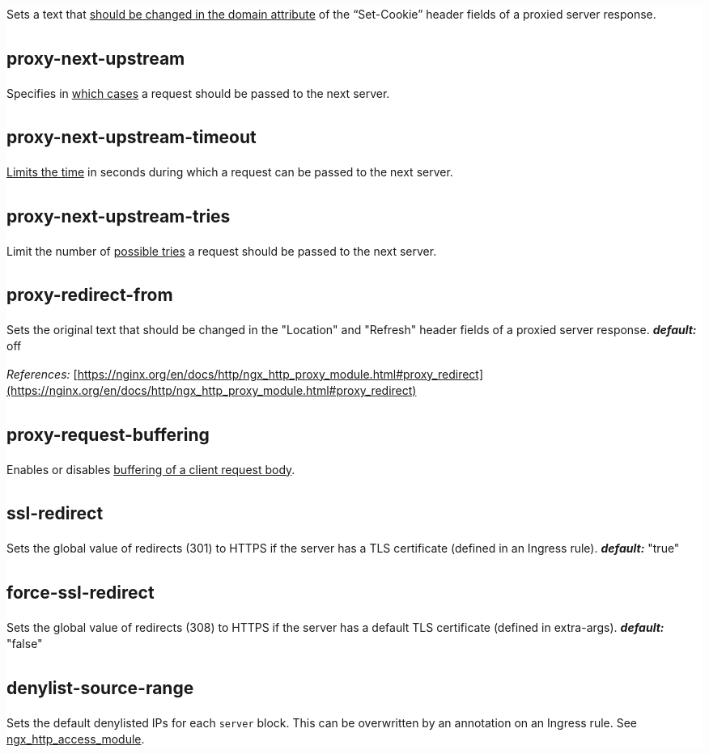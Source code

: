 Sets a text that [should be changed in the domain attribute](https://nginx.org/en/docs/http/ngx_http_proxy_module.html#proxy_cookie_domain) of the “Set-Cookie” header fields of a proxied server response.

## proxy-next-upstream

Specifies in [which cases](https://nginx.org/en/docs/http/ngx_http_proxy_module.html#proxy_next_upstream) a request should be passed to the next server.

## proxy-next-upstream-timeout

[Limits the time](https://nginx.org/en/docs/http/ngx_http_proxy_module.html#proxy_next_upstream_timeout) in seconds during which a request can be passed to the next server.

## proxy-next-upstream-tries

Limit the number of [possible tries](https://nginx.org/en/docs/http/ngx_http_proxy_module.html#proxy_next_upstream_tries) a request should be passed to the next server.

## proxy-redirect-from

Sets the original text that should be changed in the "Location" and "Refresh" header fields of a proxied server response. _**default:**_ off

_References:_
[https://nginx.org/en/docs/http/ngx_http_proxy_module.html#proxy_redirect](https://nginx.org/en/docs/http/ngx_http_proxy_module.html#proxy_redirect)

## proxy-request-buffering

Enables or disables [buffering of a client request body](https://nginx.org/en/docs/http/ngx_http_proxy_module.html#proxy_request_buffering).

## ssl-redirect

Sets the global value of redirects (301) to HTTPS if the server has a TLS certificate (defined in an Ingress rule).
_**default:**_ "true"

## force-ssl-redirect
Sets the global value of redirects (308) to HTTPS if the server has a default TLS certificate (defined in extra-args).
_**default:**_ "false"

## denylist-source-range

Sets the default denylisted IPs for each `server` block. This can be overwritten by an annotation on an Ingress rule.
See [ngx_http_access_module](https://nginx.org/en/docs/http/ngx_http_access_module.html).
